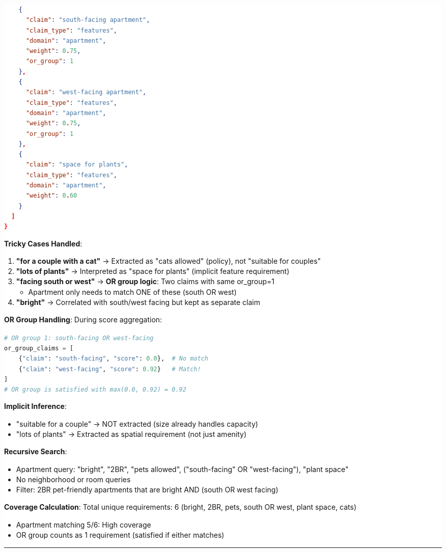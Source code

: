 ```json
    {
      "claim": "south-facing apartment",
      "claim_type": "features",
      "domain": "apartment",
      "weight": 0.75,
      "or_group": 1
    },
    {
      "claim": "west-facing apartment",
      "claim_type": "features",
      "domain": "apartment",
      "weight": 0.75,
      "or_group": 1
    },
    {
      "claim": "space for plants",
      "claim_type": "features",
      "domain": "apartment",
      "weight": 0.60
    }
  ]
}
```

**Tricky Cases Handled**:
1. **"for a couple with a cat"** → Extracted as "cats allowed" (policy), not "suitable for couples"
2. **"lots of plants"** → Interpreted as "space for plants" (implicit feature requirement)
3. **"facing south or west"** → **OR group logic**: Two claims with same or_group=1
   - Apartment only needs to match ONE of these (south OR west)
4. **"bright"** → Correlated with south/west facing but kept as separate claim

**OR Group Handling**:
During score aggregation:
```python
# OR group 1: south-facing OR west-facing
or_group_claims = [
    {"claim": "south-facing", "score": 0.0},  # No match
    {"claim": "west-facing", "score": 0.92}   # Match!
]
# OR group is satisfied with max(0.0, 0.92) = 0.92
```

**Implicit Inference**:
- "suitable for a couple" → NOT extracted (size already handles capacity)
- "lots of plants" → Extracted as spatial requirement (not just amenity)

**Recursive Search**:
- Apartment query: "bright", "2BR", "pets allowed", ("south-facing" OR "west-facing"), "plant space"
- No neighborhood or room queries
- Filter: 2BR pet-friendly apartments that are bright AND (south OR west facing)

**Coverage Calculation**:
Total unique requirements: 6 (bright, 2BR, pets, south OR west, plant space, cats)
- Apartment matching 5/6: High coverage
- OR group counts as 1 requirement (satisfied if either matches)

---